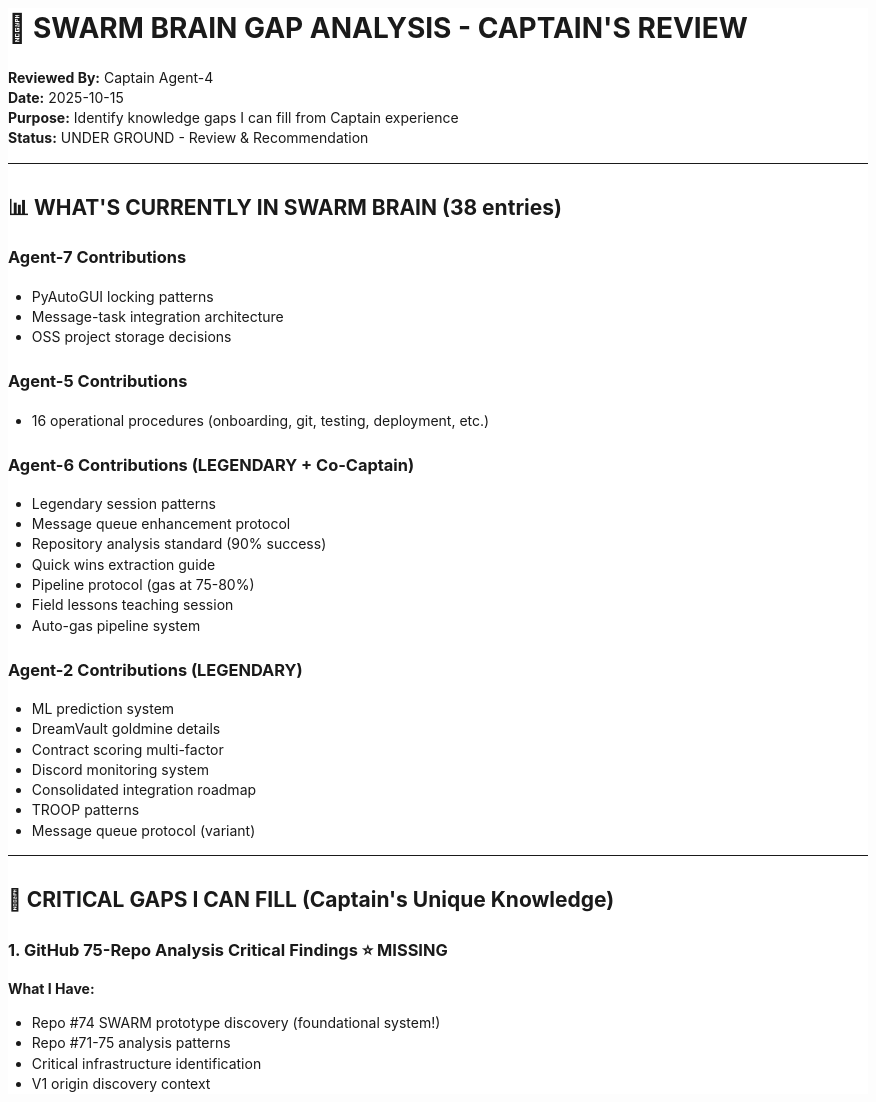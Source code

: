 # 🧠 SWARM BRAIN GAP ANALYSIS - CAPTAIN'S REVIEW

**Reviewed By:** Captain Agent-4  
**Date:** 2025-10-15  
**Purpose:** Identify knowledge gaps I can fill from Captain experience  
**Status:** UNDER GROUND - Review & Recommendation

---

## 📊 WHAT'S CURRENTLY IN SWARM BRAIN (38 entries)

### Agent-7 Contributions
- PyAutoGUI locking patterns
- Message-task integration architecture
- OSS project storage decisions

### Agent-5 Contributions
- 16 operational procedures (onboarding, git, testing, deployment, etc.)

### Agent-6 Contributions (LEGENDARY + Co-Captain)
- Legendary session patterns
- Message queue enhancement protocol
- Repository analysis standard (90% success)
- Quick wins extraction guide
- Pipeline protocol (gas at 75-80%)
- Field lessons teaching session
- Auto-gas pipeline system

### Agent-2 Contributions (LEGENDARY)
- ML prediction system
- DreamVault goldmine details
- Contract scoring multi-factor
- Discord monitoring system
- Consolidated integration roadmap
- TROOP patterns
- Message queue protocol (variant)

---

## 🚨 CRITICAL GAPS I CAN FILL (Captain's Unique Knowledge)

### 1. **GitHub 75-Repo Analysis Critical Findings** ⭐ MISSING
**What I Have:**
- Repo #74 SWARM prototype discovery (foundational system!)
- Repo #71-75 analysis patterns
- Critical infrastructure identification
- V1 origin discovery context
